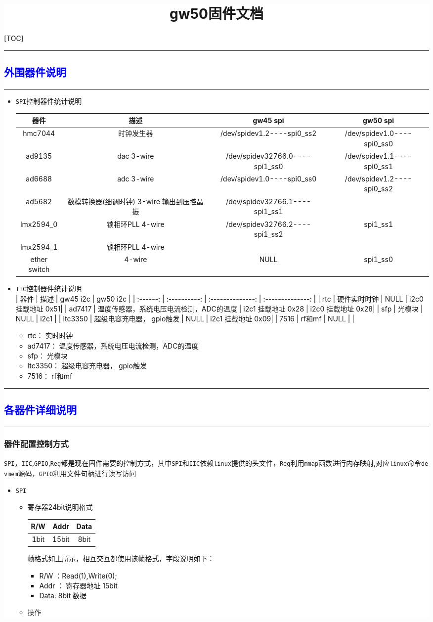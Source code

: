 # <center>gw50固件文档</center>
[TOC]
***
## <font color=#0000FF>  外围器件说明</font>
***
-	```SPI```控制器件统计说明

      | 器件 | 描述 |     gw45 spi     | gw50 spi |
      | :------: | :----------: | :--------------: | :--------------: |
      |  hmc7044  |    时钟发生器    | /dev/spidev1.2----spi0_ss2 | /dev/spidev1.0----spi0_ss0 |
      | ad9135 | dac 3-wire | /dev/spidev32766.0----spi1_ss0 | /dev/spidev1.1----spi0_ss1 |
      | ad6688 | adc 3-wire | /dev/spidev1.0----spi0_ss0 | /dev/spidev1.2----spi0_ss2 |
      | ad5682 | 数模转换器(细调时钟) 3-wire 输出到压控晶振 | /dev/spidev32766.1----spi1_ss1 | |
      | lmx2594_0 | 锁相环PLL 4-wire | /dev/spidev32766.2----spi1_ss2 | spi1_ss1 |
      | lmx2594_1 | 锁相环PLL 4-wire | | |
      | ether switch | 4-wire | NULL | spi1_ss0 |
      

-   ```IIC```控制器件统计说明   
      | 器件 | 描述 |     gw45 i2c     | gw50 i2c |
      | :------: | :----------: | :--------------: | :--------------: |
      | rtc | 硬件实时时钟 | NULL | i2c0 挂载地址 0x51|
      | ad7417 | 温度传感器，系统电压电流检测，ADC的温度 | i2c1 挂载地址 0x28 | i2c0 挂载地址 0x28|
      | sfp | 光模块 | NULL | i2c1 |
      | ltc3350 | 超级电容充电器， gpio触发 | NULL | i2c1 挂载地址 0x09|
      | 7516 | rf和mf | NULL |  |

    - rtc： 实时时钟
    - ad7417： 温度传感器，系统电压电流检测，ADC的温度
    - sfp： 光模块
    - ltc3350： 超级电容充电器， gpio触发
    - 7516：   rf和mf             



***
## <font color=#0000FF> 各器件详细说明</font>
***
### 器件配置控制方式

  ```SPI```，```IIC```,```GPIO```,```Reg```都是现在固件需要的控制方式，其中```SPI```和```IIC```依赖```linux```提供的头文件，```Reg```利用```mmap```函数进行内存映射,对应```linux```命令```devmem```源码，```GPIO```利用文件句柄进行读写访问
  - ```SPI```
    - 寄存器24bit说明格式

      | R/W | Addr |     Data     |
      | :------: | :----------: | :--------------: |
      |  1bit  |    15bit    | 8bit |

      帧格式如上所示，相互交互都使用该帧格式，字段说明如下：
      - R/W ：Read(1),Write(0);
      - Addr ： 寄存器地址 15bit
      - Data: 8bit 数据
    - 操作
  
  ```